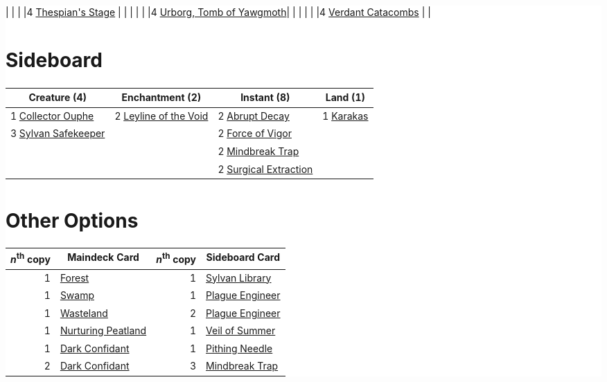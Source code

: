 |                                                                                           |                                                                                              |                                                                                              |4 [Thespian's Stage](http://gatherer.wizards.com/Pages/Card/Details.aspx?multiverseid=366353)        |                                                                                                   |
|                                                                                           |                                                                                              |                                                                                              |4 [Urborg, Tomb of Yawgmoth](http://gatherer.wizards.com/Pages/Card/Details.aspx?multiverseid=383425)|                                                                                                   |
|                                                                                           |                                                                                              |                                                                                              |4 [Verdant Catacombs](http://gatherer.wizards.com/Pages/Card/Details.aspx?multiverseid=405113)       |                                                                                                   |


# Sideboard

|                                         Creature (4)                                         |                                        Enchantment (2)                                         |                                          Instant (8)                                           |                                      Land (1)                                      |
|----------------------------------------------------------------------------------------------|------------------------------------------------------------------------------------------------|------------------------------------------------------------------------------------------------|------------------------------------------------------------------------------------|
|1 [Collector Ouphe](http://gatherer.wizards.com/Pages/Card/Details.aspx?multiverseid=464107)  |2 [Leyline of the Void](http://gatherer.wizards.com/Pages/Card/Details.aspx?multiverseid=107682)|2 [Abrupt Decay](http://gatherer.wizards.com/Pages/Card/Details.aspx?multiverseid=456061)       |1 [Karakas](http://gatherer.wizards.com/Pages/Card/Details.aspx?multiverseid=413782)|
|3 [Sylvan Safekeeper](http://gatherer.wizards.com/Pages/Card/Details.aspx?multiverseid=389709)|                                                                                                |2 [Force of Vigor](http://gatherer.wizards.com/Pages/Card/Details.aspx?multiverseid=464113)     |                                                                                    |
|                                                                                              |                                                                                                |2 [Mindbreak Trap](http://gatherer.wizards.com/Pages/Card/Details.aspx?multiverseid=197532)     |                                                                                    |
|                                                                                              |                                                                                                |2 [Surgical Extraction](http://gatherer.wizards.com/Pages/Card/Details.aspx?multiverseid=397706)|                                                                                    |


# Other Options

|*n*<sup>th</sup> copy|                                             Maindeck Card                                              |*n*<sup>th</sup> copy|                                             Sideboard Card                                             |
|--------------------:|--------------------------------------------------------------------------------------------------------|--------------------:|--------------------------------------------------------------------------------------------------------|
|                    1|[Forest](http://gatherer.wizards.com/Pages/Card/Details.aspx?multiverseid=439860)                       |                    1|[Sylvan Library](http://gatherer.wizards.com/Pages/Card/Details.aspx?multiverseid=2240)                 |
|                    1|[Swamp](http://gatherer.wizards.com/Pages/Card/Details.aspx?multiverseid=439858)                        |                    1|[Plague Engineer](http://gatherer.wizards.com/Pages/Card/Details.aspx?multiverseid=464049)              |
|                    1|[Wasteland](http://gatherer.wizards.com/Pages/Card/Details.aspx?multiverseid=413790)                    |                    2|[Plague Engineer](http://gatherer.wizards.com/Pages/Card/Details.aspx?multiverseid=464049)              |
|                    1|[Nurturing Peatland](http://gatherer.wizards.com/Pages/Card/Details.aspx?multiverseid=464192)           |                    1|[Veil of Summer](http://gatherer.wizards.com/Pages/Card/Details.aspx?multiverseid=466952)               |
|                    1|[Dark Confidant](http://gatherer.wizards.com/Pages/Card/Details.aspx?multiverseid=397731)               |                    1|[Pithing Needle](http://gatherer.wizards.com/Pages/Card/Details.aspx?multiverseid=129526)               |
|                    2|[Dark Confidant](http://gatherer.wizards.com/Pages/Card/Details.aspx?multiverseid=397731)               |                    3|[Mindbreak Trap](http://gatherer.wizards.com/Pages/Card/Details.aspx?multiverseid=197532)               |